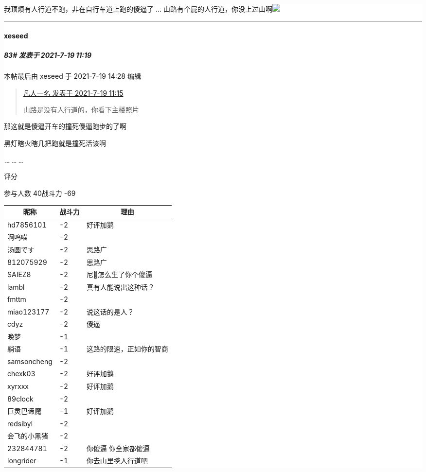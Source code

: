 我顶烦有人行道不跑，非在自行车道上跑的傻逼了 ...</blockquote>
山路有个屁的人行道，你没上过山啊<img src="https://static.saraba1st.com/image/smiley/face2017/067.png" referrerpolicy="no-referrer">


*****

####  xeseed  
##### 83#       发表于 2021-7-19 11:19


 本帖最后由 xeseed 于 2021-7-19 14:28 编辑 
<blockquote><a href="httphttps://bbs.saraba1st.com/2b/forum.php?mod=redirect&amp;goto=findpost&amp;pid=52017004&amp;ptid=2016257" target="_blank">凡人一名 发表于 2021-7-19 11:15</a>

山路是没有人行道的，你看下主楼照片</blockquote>
那这就是傻逼开车的撞死傻逼跑步的了啊


黑灯瞎火瞎几把跑就是撞死活该啊


﹍﹍﹍

评分


 参与人数 40战斗力 -69

|昵称|战斗力|理由|
|----|---|---|
| hd7856101|-2|好评加鹅|
| 啊呜喵|-2||
| 汤圆です|-2|思路广|
| 812075929|-2|思路广|
| SAIEZ8|-2|尼🐴怎么生了你个傻逼|
| lambl|-2|真有人能说出这种话？|
| fmttm|-2||
| miao123177|-2|说这话的是人？|
| cdyz|-2|傻逼|
| 晚梦|-1||
| 躺语|-1|这路的限速，正如你的智商|
| samsoncheng|-2||
| chexk03|-2|好评加鹅|
| xyrxxx|-2|好评加鹅|
| 89clock|-2||
| 巨灵巴谛魔|-1|好评加鹅|
| redsibyl|-2||
| 会飞的小黑猪|-2||
| 232844781|-2|你傻逼 你全家都傻逼|
| longrider|-1|你去山里挖人行道吧|
